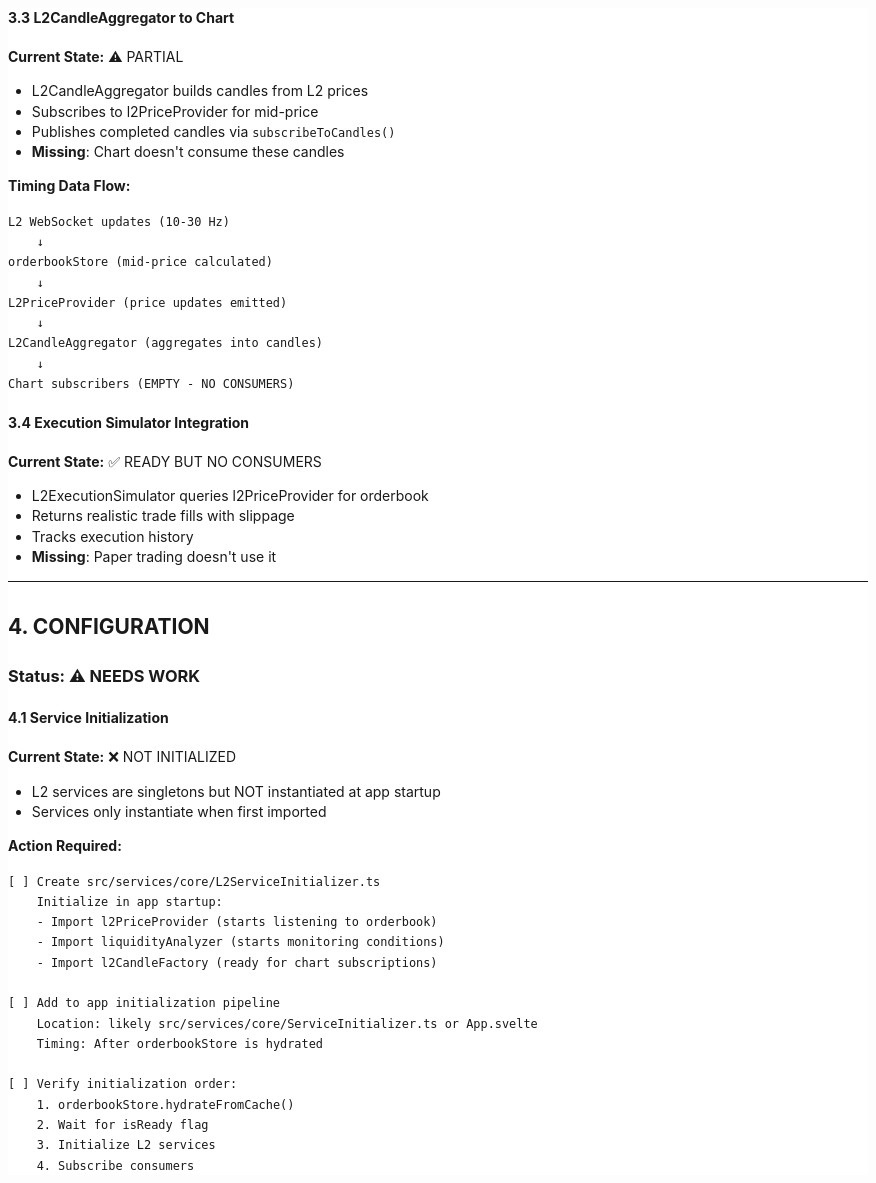 #### 3.3 L2CandleAggregator to Chart
**Current State:** ⚠️ PARTIAL
- L2CandleAggregator builds candles from L2 prices
- Subscribes to l2PriceProvider for mid-price
- Publishes completed candles via `subscribeToCandles()`
- **Missing**: Chart doesn't consume these candles

**Timing Data Flow:**
```
L2 WebSocket updates (10-30 Hz)
    ↓
orderbookStore (mid-price calculated)
    ↓
L2PriceProvider (price updates emitted)
    ↓
L2CandleAggregator (aggregates into candles)
    ↓
Chart subscribers (EMPTY - NO CONSUMERS)
```

#### 3.4 Execution Simulator Integration
**Current State:** ✅ READY BUT NO CONSUMERS
- L2ExecutionSimulator queries l2PriceProvider for orderbook
- Returns realistic trade fills with slippage
- Tracks execution history
- **Missing**: Paper trading doesn't use it

---

## 4. CONFIGURATION

### Status: ⚠️ NEEDS WORK

#### 4.1 Service Initialization
**Current State:** ❌ NOT INITIALIZED
- L2 services are singletons but NOT instantiated at app startup
- Services only instantiate when first imported

**Action Required:**
```
[ ] Create src/services/core/L2ServiceInitializer.ts
    Initialize in app startup:
    - Import l2PriceProvider (starts listening to orderbook)
    - Import liquidityAnalyzer (starts monitoring conditions)
    - Import l2CandleFactory (ready for chart subscriptions)
    
[ ] Add to app initialization pipeline
    Location: likely src/services/core/ServiceInitializer.ts or App.svelte
    Timing: After orderbookStore is hydrated
    
[ ] Verify initialization order:
    1. orderbookStore.hydrateFromCache()
    2. Wait for isReady flag
    3. Initialize L2 services
    4. Subscribe consumers
```
